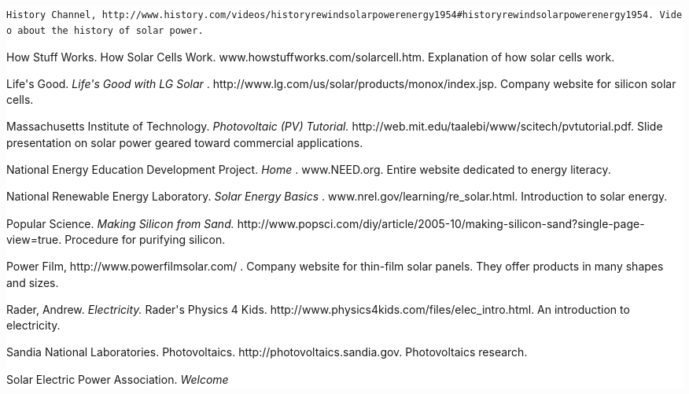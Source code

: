     History Channel, http://www.history.com/videos/historyrewindsolarpowerenergy1954#historyrewindsolarpowerenergy1954. Video about the history of solar power.
   </p>
<p>
    How Stuff Works.  How Solar Cells Work.  www.howstuffworks.com/solarcell.htm. Explanation of how solar cells work.
   </p>
<p>
    Life's Good.
    <i>
     Life's Good with LG Solar
    </i>
    .  http://www.lg.com/us/solar/products/monox/index.jsp. Company website for silicon solar cells.
   </p>
<p>
    Massachusetts Institute of Technology.
    <i>
     Photovoltaic (PV) Tutorial.
    </i>
    http://web.mit.edu/taalebi/www/scitech/pvtutorial.pdf. Slide presentation on solar power geared toward commercial applications.
   </p>
<p>
    National Energy Education Development Project.
    <i>
     Home
    </i>
    .  www.NEED.org. Entire website dedicated to energy literacy.
   </p>
<p>
    National Renewable Energy Laboratory.
    <i>
     Solar Energy Basics
    </i>
    .  www.nrel.gov/learning/re_solar.html. Introduction to solar energy.
   </p>
<p>
    Popular Science.
    <i>
     Making Silicon from Sand.
    </i>
    http://www.popsci.com/diy/article/2005-10/making-silicon-sand?single-page-view=true. Procedure for purifying silicon.
   </p>
<p>
    Power Film, http://www.powerfilmsolar.com/ . Company website for thin-film solar panels.  They offer products in many shapes and sizes.
   </p>
<p>
    Rader, Andrew.
    <i>
     Electricity.
    </i>
    Rader's Physics 4 Kids.  http://www.physics4kids.com/files/elec_intro.html. An introduction to electricity.
   </p>
<p>
    Sandia National Laboratories.  Photovoltaics. http://photovoltaics.sandia.gov. Photovoltaics research.
   </p>
<p>
    Solar Electric Power Association.
    <i>
     Welcome